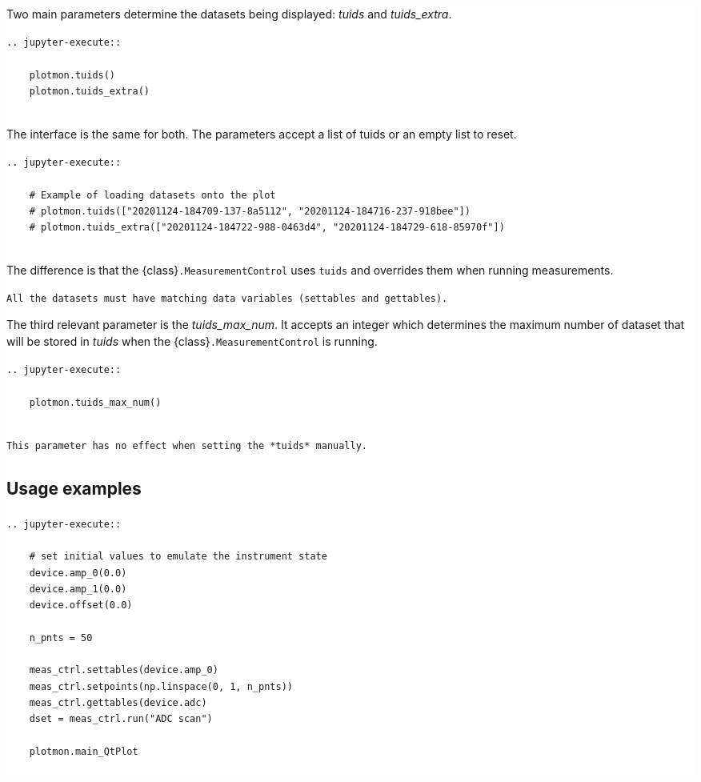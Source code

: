 Two main parameters determine the datasets being displayed: *tuids* and *tuids_extra*.

```{eval-rst}
.. jupyter-execute::

    plotmon.tuids()
    plotmon.tuids_extra()


```

The interface is the same for both. The parameters accept a list of tuids or an empty list to reset.

```{eval-rst}
.. jupyter-execute::

    # Example of loading datasets onto the plot
    # plotmon.tuids(["20201124-184709-137-8a5112", "20201124-184716-237-918bee"])
    # plotmon.tuids_extra(["20201124-184722-988-0463d4", "20201124-184729-618-85970f"])


```

The difference is that the {class}`.MeasurementControl` uses `tuids` and overrides them when running measurements.

```{note}
All the datasets must have matching data variables (settables and gettables).
```

The third relevant parameter is the *tuids_max_num*. It accepts an integer which determines the maximum number of dataset that will be stored in *tuids* when the {class}`.MeasurementControl` is running.

```{eval-rst}
.. jupyter-execute::

    plotmon.tuids_max_num()


```

```{note}
This parameter has no effect when setting the *tuids* manually.
```

## Usage examples

```{eval-rst}
.. jupyter-execute::

    # set initial values to emulate the instrument state
    device.amp_0(0.0)
    device.amp_1(0.0)
    device.offset(0.0)

    n_pnts = 50

    meas_ctrl.settables(device.amp_0)
    meas_ctrl.setpoints(np.linspace(0, 1, n_pnts))
    meas_ctrl.gettables(device.adc)
    dset = meas_ctrl.run("ADC scan")

    plotmon.main_QtPlot


```
